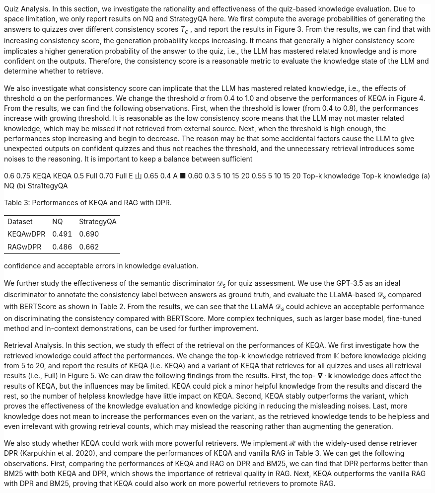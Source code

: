 Quiz Analysis. In this section, we investigate the rationality and effectiveness of the quiz-based knowledge evaluation. Due to space limitation, we only report results on NQ and StrategyQA here. We first compute the average probabilities of generating the answers to quizzes over different consistency scores $T _ { c }$ , and report the results in Figure 3. From the results, we can find that with increasing consistency score, the generation probability keeps increasing. It means that generally a higher consistency score implicates a higher generation probability of the answer to the quiz, i.e., the LLM has mastered related knowledge and is more confident on the outputs. Therefore, the consistency score is a reasonable metric to evaluate the knowledge state of the LLM and determine whether to retrieve.

We also investigate what consistency score can implicate that the LLM has mastered related knowledge, i.e., the effects of threshold $\alpha$ on the performances. We change the threshold $\alpha$ from 0.4 to 1.0 and observe the performances of KEQA in Figure 4. From the results, we can find the following observations. First, when the threshold is lower (from 0.4 to 0.8), the performances increase with growing threshold. It is reasonable as the low consistency score means that the LLM may not master related knowledge, which may be missed if not retrieved from external source. Next, when the threshold is high enough, the performances stop increasing and begin to decrease. The reason may be that some accidental factors cause the LLM to give unexpected outputs on confident quizzes and thus not reaches the threshold, and the unnecessary retrieval introduces some noises to the reasoning. It is important to keep a balance between sufficient

0.6 0.75 KEQA KEQA 0.5 Full 0.70 Full E 山 0.65 0.4 A ■ 0.60 0.3 5 10 15 20 0.55 5 10 15 20 Top-k knowledge Top-k knowledge (a) NQ (b) Stra1tegyQA

Table 3: Performances of KEQA and RAG with DPR.   

<html><body><table><tr><td>Dataset</td><td>NQ</td><td>StrategyQA</td></tr><tr><td>KEQAwDPR</td><td>0.491</td><td>0.690</td></tr><tr><td>RAGwDPR</td><td>0.486</td><td>0.662</td></tr></table></body></html>

confidence and acceptable errors in knowledge evaluation.

We further study the effectiveness of the semantic discriminator $\mathcal { D } _ { s }$ for quiz assessment. We use the GPT-3.5 as an ideal discriminator to annotate the consistency label between answers as ground truth, and evaluate the LLaMA-based $\mathcal { D } _ { s }$ compared with BERTScore as shown in Table 2. From the results, we can see that the LLaMA $\mathcal { D } _ { s }$ could achieve an acceptable performance on discriminating the consistency compared with BERTScore. More complex techniques, such as larger base model, fine-tuned method and in-context demonstrations, can be used for further improvement.

Retrieval Analysis. In this section, we study th effect of the retrieval on the performances of KEQA. We first investigate how the retrieved knowledge could affect the performances. We change the top-k knowledge retrieved from $\mathbb { K }$ before knowledge picking from 5 to 20, and report the results of KEQA (i.e. KEQA) and a variant of KEQA that retrieves for all quizzes and uses all retrieval results (i.e., Full) in Figure 5. We can draw the following findings from the results. First, the top- $\mathbf { \nabla } \cdot \mathbf { k }$ knowledge does affect the results of KEQA, but the influences may be limited. KEQA could pick a minor helpful knowledge from the results and discard the rest, so the number of helpless knowledge have little impact on KEQA. Second, KEQA stably outperforms the variant, which proves the effectiveness of the knowledge evaluation and knowledge picking in reducing the misleading noises. Last, more knowledge does not mean to increase the performances even on the variant, as the retrieved knowledge tends to be helpless and even irrelevant with growing retrieval counts, which may mislead the reasoning rather than augmenting the generation.

We also study whether KEQA could work with more powerful retrievers. We implement $\mathcal { R }$ with the widely-used dense retriever DPR (Karpukhin et al. 2020), and compare the performances of KEQA and vanilla RAG in Table 3. We can get the following observations. First, comparing the performances of KEQA and RAG on DPR and BM25, we can find that DPR performs better than BM25 with both KEQA and DPR, which shows the importance of retrieval quality in RAG. Next, KEQA outperforms the vanilla RAG with DPR and BM25, proving that KEQA could also work on more powerful retrievers to promote RAG.
